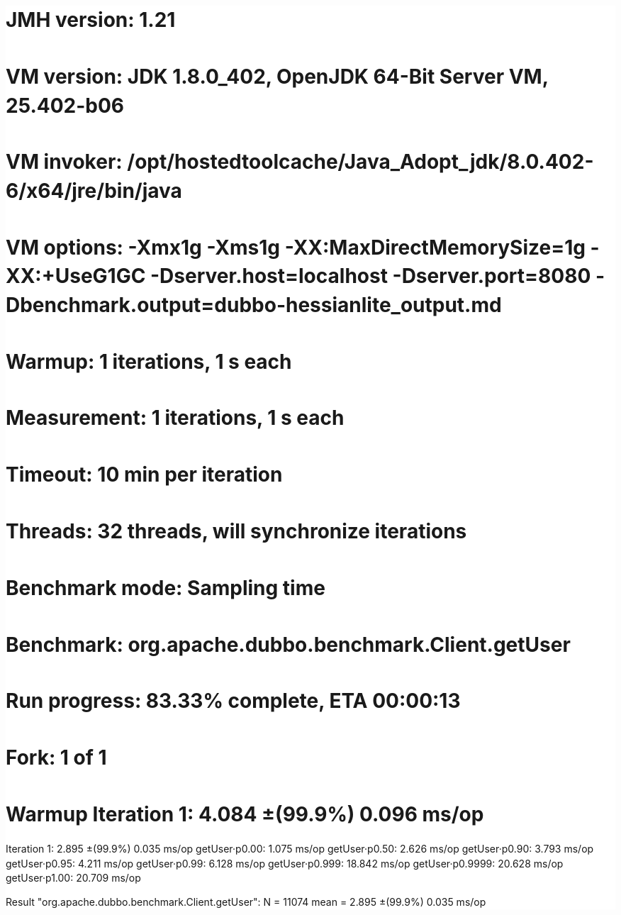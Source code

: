 # JMH version: 1.21
# VM version: JDK 1.8.0_402, OpenJDK 64-Bit Server VM, 25.402-b06
# VM invoker: /opt/hostedtoolcache/Java_Adopt_jdk/8.0.402-6/x64/jre/bin/java
# VM options: -Xmx1g -Xms1g -XX:MaxDirectMemorySize=1g -XX:+UseG1GC -Dserver.host=localhost -Dserver.port=8080 -Dbenchmark.output=dubbo-hessianlite_output.md
# Warmup: 1 iterations, 1 s each
# Measurement: 1 iterations, 1 s each
# Timeout: 10 min per iteration
# Threads: 32 threads, will synchronize iterations
# Benchmark mode: Sampling time
# Benchmark: org.apache.dubbo.benchmark.Client.getUser

# Run progress: 83.33% complete, ETA 00:00:13
# Fork: 1 of 1
# Warmup Iteration   1: 4.084 ±(99.9%) 0.096 ms/op
Iteration   1: 2.895 ±(99.9%) 0.035 ms/op
                 getUser·p0.00:   1.075 ms/op
                 getUser·p0.50:   2.626 ms/op
                 getUser·p0.90:   3.793 ms/op
                 getUser·p0.95:   4.211 ms/op
                 getUser·p0.99:   6.128 ms/op
                 getUser·p0.999:  18.842 ms/op
                 getUser·p0.9999: 20.628 ms/op
                 getUser·p1.00:   20.709 ms/op



Result "org.apache.dubbo.benchmark.Client.getUser":
  N = 11074
  mean =      2.895 ±(99.9%) 0.035 ms/op
